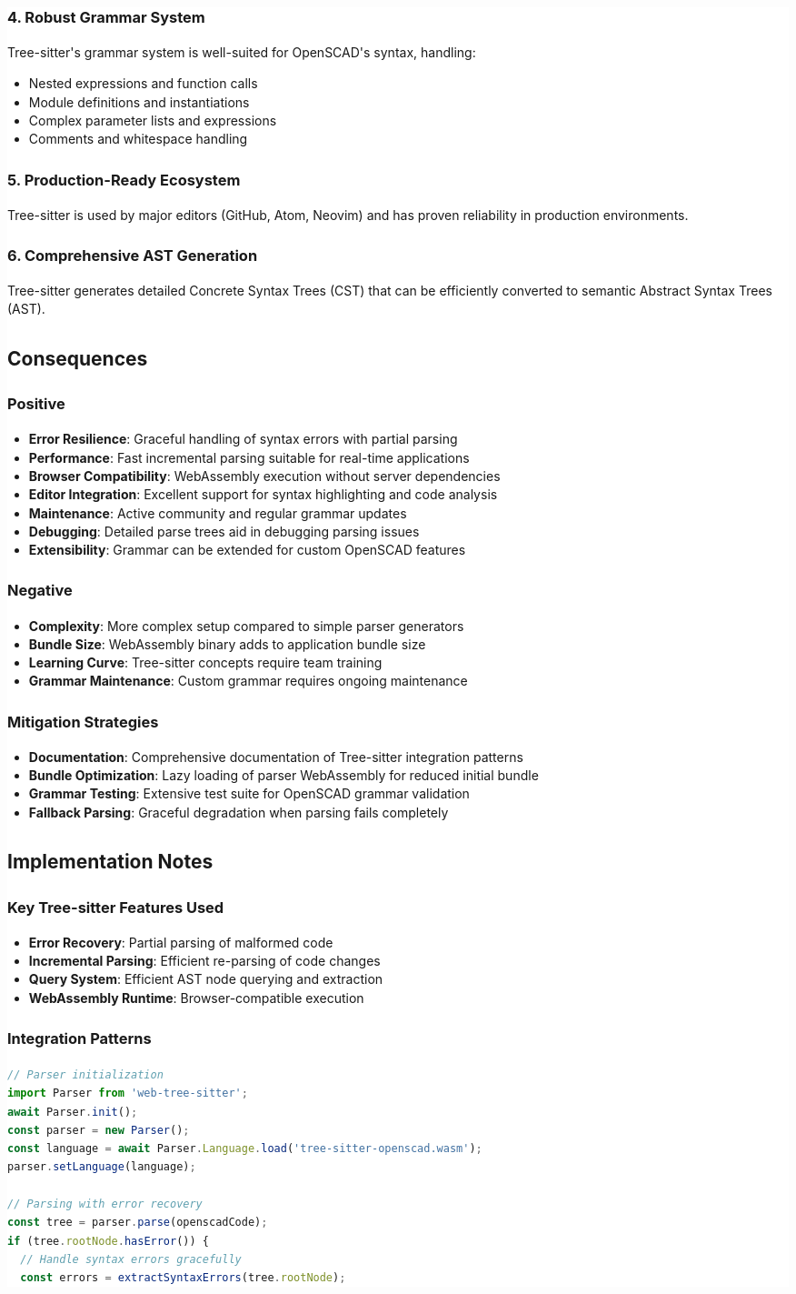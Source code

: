 ### 4. Robust Grammar System
Tree-sitter's grammar system is well-suited for OpenSCAD's syntax, handling:
- Nested expressions and function calls
- Module definitions and instantiations
- Complex parameter lists and expressions
- Comments and whitespace handling

### 5. Production-Ready Ecosystem
Tree-sitter is used by major editors (GitHub, Atom, Neovim) and has proven reliability in production environments.

### 6. Comprehensive AST Generation
Tree-sitter generates detailed Concrete Syntax Trees (CST) that can be efficiently converted to semantic Abstract Syntax Trees (AST).

## Consequences

### Positive
- **Error Resilience**: Graceful handling of syntax errors with partial parsing
- **Performance**: Fast incremental parsing suitable for real-time applications
- **Browser Compatibility**: WebAssembly execution without server dependencies
- **Editor Integration**: Excellent support for syntax highlighting and code analysis
- **Maintenance**: Active community and regular grammar updates
- **Debugging**: Detailed parse trees aid in debugging parsing issues
- **Extensibility**: Grammar can be extended for custom OpenSCAD features

### Negative
- **Complexity**: More complex setup compared to simple parser generators
- **Bundle Size**: WebAssembly binary adds to application bundle size
- **Learning Curve**: Tree-sitter concepts require team training
- **Grammar Maintenance**: Custom grammar requires ongoing maintenance

### Mitigation Strategies
- **Documentation**: Comprehensive documentation of Tree-sitter integration patterns
- **Bundle Optimization**: Lazy loading of parser WebAssembly for reduced initial bundle
- **Grammar Testing**: Extensive test suite for OpenSCAD grammar validation
- **Fallback Parsing**: Graceful degradation when parsing fails completely

## Implementation Notes

### Key Tree-sitter Features Used
- **Error Recovery**: Partial parsing of malformed code
- **Incremental Parsing**: Efficient re-parsing of code changes
- **Query System**: Efficient AST node querying and extraction
- **WebAssembly Runtime**: Browser-compatible execution

### Integration Patterns
```typescript
// Parser initialization
import Parser from 'web-tree-sitter';
await Parser.init();
const parser = new Parser();
const language = await Parser.Language.load('tree-sitter-openscad.wasm');
parser.setLanguage(language);

// Parsing with error recovery
const tree = parser.parse(openscadCode);
if (tree.rootNode.hasError()) {
  // Handle syntax errors gracefully
  const errors = extractSyntaxErrors(tree.rootNode);
```